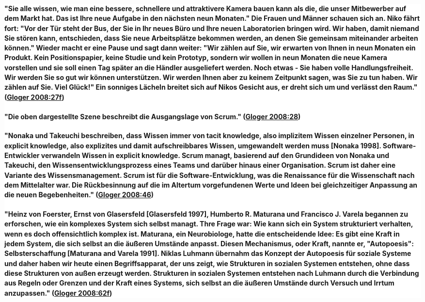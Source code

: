 #### "Sie alle wissen, wie man eine bessere, schnellere und attraktivere Kamera bauen kann als die, die unser Mitbewerber auf dem Markt hat. Das ist Ihre neue Aufgabe in den nächsten neun Monaten." Die Frauen und Männer schauen sich an. Niko fährt fort: "Vor der Tür steht der Bus, der Sie in Ihr neues Büro und Ihre neuen Laboratorien bringen wird. Wir haben, damit niemand Sie stören kann, entschieden, dass Sie neue Arbeitsplätze bekommen werden, an denen Sie gemeinsam miteinander arbeiten können." Wieder macht er eine Pause und sagt dann weiter: "Wir zählen auf Sie, wir erwarten von Ihnen in neun Monaten ein Produkt. Kein Positionspapier, keine Studie und kein Prototyp, sondern wir wollen in neun Monaten die neue Kamera vorstellen und sie soll einen Tag später an die Händler ausgeliefert werden. Noch etwas - Sie haben volle Handlungsfreiheit. Wir werden Sie so gut wir können unterstützen. Wir werden Ihnen aber zu keinem Zeitpunkt sagen, was Sie zu tun haben. Wir zählen auf Sie. Viel Glück!" Ein sonniges Lächeln breitet sich auf Nikos Gesicht aus, er dreht sich um und verlässt den Raum." ([Gloger 2008:27f](zotero://open-pdf/library/items/3QVL7ZLT?page=27))

#### "Die oben dargestellte Szene beschreibt die Ausgangslage von Scrum." ([Gloger 2008:28](zotero://open-pdf/library/items/3QVL7ZLT?page=28))

#### "Nonaka und Takeuchi beschreiben, dass Wissen immer von tacit knowledge, also implizitem Wissen einzelner Personen, in explicit knowledge, also explizites und damit aufschreibbares Wissen, umgewandelt werden muss [Nonaka 1998]. Software-Entwickler verwandeln Wissen in explicit knowledge. Scrum managt, basierend auf den Grundideen von Nonaka und Takeuchi, den Wissensentwicklungsprozess eines Teams und darüber hinaus einer Organisation. Scrum ist daher eine Variante des Wissensmanagement. Scrum ist für die Software-Entwicklung, was die Renaissance für die Wissenschaft nach dem Mittelalter war. Die Rückbesinnung auf die im Altertum vorgefundenen Werte und Ideen bei gleichzeitiger Anpassung an die neuen Begebenheiten." ([Gloger 2008:46](zotero://open-pdf/library/items/3QVL7ZLT?page=46))

#### "Heinz von Foerster, Ernst von Glasersfeld [Glasersfeld 1997], Humberto R. Maturana und Francisco J. Varela begannen zu erforschen, wie ein komplexes System sich selbst managt. Thre Frage war: Wie kann sich ein System strukturiert verhalten, wenn es doch offensichtlich komplex ist. Maturana, ein Neurobiologe, hatte die entscheidende Idee: Es gibt eine Kraft in jedem System, die sich selbst an die äußeren Umstände anpasst. Diesen Mechanismus, oder Kraft, nannte er, "Autopoesis": Selbsterschaffung [Maturana and Varela 1991]. Niklas Luhmann übernahm das Konzept der Autopoesis für soziale Systeme und daher haben wir heute einen Begriffsapparat, der uns zeigt, wie Strukturen in sozialen Systemen entstehen, ohne dass diese Strukturen von außen erzeugt werden. Strukturen in sozialen Systemen entstehen nach Luhmann durch die Verbindung aus Regeln oder Grenzen und der Kraft eines Systems, sich selbst an die äußeren Umstände durch Versuch und Irrtum anzupassen." ([Gloger 2008:62f](zotero://open-pdf/library/items/3QVL7ZLT?page=62))
